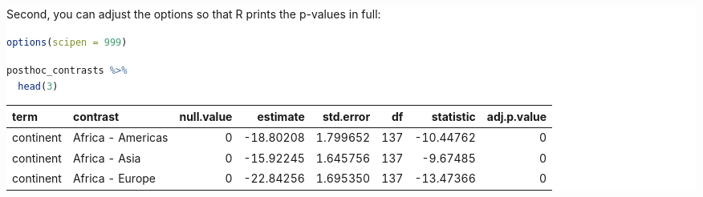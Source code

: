 </table>

</div>

Second, you can adjust the options so that R prints the p-values in full:


```r
options(scipen = 999)
```


```r
posthoc_contrasts %>%
  head(3)
```

<div class="kable-table">

<table>
 <thead>
  <tr>
   <th style="text-align:left;"> term </th>
   <th style="text-align:left;"> contrast </th>
   <th style="text-align:right;"> null.value </th>
   <th style="text-align:right;"> estimate </th>
   <th style="text-align:right;"> std.error </th>
   <th style="text-align:right;"> df </th>
   <th style="text-align:right;"> statistic </th>
   <th style="text-align:right;"> adj.p.value </th>
  </tr>
 </thead>
<tbody>
  <tr>
   <td style="text-align:left;"> continent </td>
   <td style="text-align:left;"> Africa - Americas </td>
   <td style="text-align:right;"> 0 </td>
   <td style="text-align:right;"> -18.80208 </td>
   <td style="text-align:right;"> 1.799652 </td>
   <td style="text-align:right;"> 137 </td>
   <td style="text-align:right;"> -10.44762 </td>
   <td style="text-align:right;"> 0 </td>
  </tr>
  <tr>
   <td style="text-align:left;"> continent </td>
   <td style="text-align:left;"> Africa - Asia </td>
   <td style="text-align:right;"> 0 </td>
   <td style="text-align:right;"> -15.92245 </td>
   <td style="text-align:right;"> 1.645756 </td>
   <td style="text-align:right;"> 137 </td>
   <td style="text-align:right;"> -9.67485 </td>
   <td style="text-align:right;"> 0 </td>
  </tr>
  <tr>
   <td style="text-align:left;"> continent </td>
   <td style="text-align:left;"> Africa - Europe </td>
   <td style="text-align:right;"> 0 </td>
   <td style="text-align:right;"> -22.84256 </td>
   <td style="text-align:right;"> 1.695350 </td>
   <td style="text-align:right;"> 137 </td>
   <td style="text-align:right;"> -13.47366 </td>
   <td style="text-align:right;"> 0 </td>
  </tr>
</tbody>
</table>
